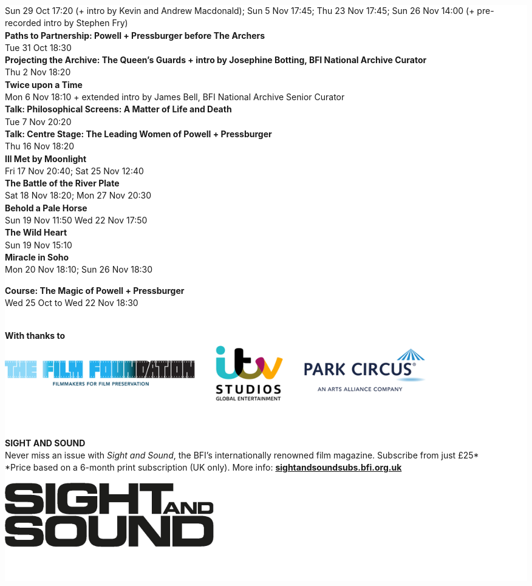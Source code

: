 Sun 29 Oct 17:20 (+ intro by Kevin and Andrew Macdonald); Sun 5 Nov 17:45; Thu 23 Nov 17:45; Sun 26 Nov 14:00 (+ pre-recorded intro by Stephen Fry)<br>
**Paths to Partnership: Powell + Pressburger before The Archers**<br>
Tue 31 Oct 18:30<br>
**Projecting the Archive: The Queen’s Guards + intro by Josephine Botting, BFI National Archive Curator**<br>
Thu 2 Nov 18:20<br>
**Twice upon a Time**<br>
Mon 6 Nov 18:10 + extended intro by James Bell, BFI National Archive Senior Curator<br>
**Talk: Philosophical Screens: A Matter of Life and Death**<br>
Tue 7 Nov 20:20<br>
**Talk: Centre Stage: The Leading Women of Powell + Pressburger**<br>
Thu 16 Nov 18:20<br>
**Ill Met by Moonlight**<br>
Fri 17 Nov 20:40; Sat 25 Nov 12:40<br>
**The Battle of the River Plate**<br>
Sat 18 Nov 18:20; Mon 27 Nov 20:30<br>
**Behold a Pale Horse**<br>
Sun 19 Nov 11:50 Wed 22 Nov 17:50<br>
**The Wild Heart**<br>
Sun 19 Nov 15:10<br>
**Miracle in Soho**<br>
Mon 20 Nov 18:10; Sun 26 Nov 18:30<br>

**Course: The Magic of Powell + Pressburger**<br>
Wed 25 Oct to Wed 22 Nov 18:30<br>
<br>

**With thanks to**
<img style="float: left;" src="/img/film-foundation-itv-park-circus-logos-02.png"><br><br><br><br><br><br><br><br>


**SIGHT AND SOUND**<br>
Never miss an issue with _Sight and Sound_, the BFI’s internationally renowned film magazine. Subscribe from just £25*<br>
*Price based on a 6-month print subscription (UK only). More info: [**sightandsoundsubs.bfi.org.uk**](https://sightandsoundsubs.bfi.org.uk/subscribe)

<img style="float: left;" src="/img/sight-and-sound.jpg" width="40%" height="40%"><br><br><br><br><br><br><br><br>
